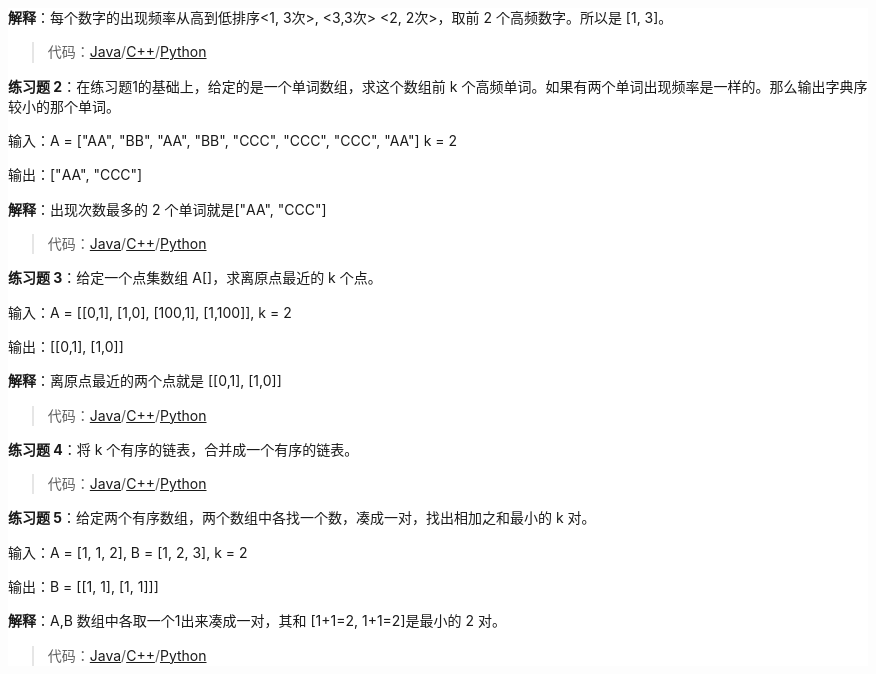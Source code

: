 **解释**：每个数字的出现频率从高到低排序<1, 3次>, <3,3次> <2, 2次>，取前 2 个高频数字。所以是 \[1, 3\]。

> 代码：[Java](https://github.com/lagoueduCol/Algorithm-Dryad/blob/main/03.HeapAndPriorityQueue/347.%E5%89%8D-k-%E4%B8%AA%E9%AB%98%E9%A2%91%E5%85%83%E7%B4%A0.java)/[C++](https://github.com/lagoueduCol/Algorithm-Dryad/blob/main/03.HeapAndPriorityQueue/347.%E5%89%8D-k-%E4%B8%AA%E9%AB%98%E9%A2%91%E5%85%83%E7%B4%A0.cpp)/[Python](https://github.com/lagoueduCol/Algorithm-Dryad/blob/main/03.HeapAndPriorityQueue/347.%E5%89%8D-k-%E4%B8%AA%E9%AB%98%E9%A2%91%E5%85%83%E7%B4%A0.py)

**练习题 2**：在练习题1的基础上，给定的是一个单词数组，求这个数组前 k 个高频单词。如果有两个单词出现频率是一样的。那么输出字典序较小的那个单词。

输入：A = \["AA", "BB", "AA", "BB", "CCC", "CCC", "CCC", "AA"\] k = 2

输出：\["AA", "CCC"\]

**解释**：出现次数最多的 2 个单词就是\["AA", "CCC"\]

> 代码：[Java](https://github.com/lagoueduCol/Algorithm-Dryad/blob/main/03.HeapAndPriorityQueue/692.%E5%89%8Dk%E4%B8%AA%E9%AB%98%E9%A2%91%E5%8D%95%E8%AF%8D.java)/[C++](https://github.com/lagoueduCol/Algorithm-Dryad/blob/main/03.HeapAndPriorityQueue/692.%E5%89%8Dk%E4%B8%AA%E9%AB%98%E9%A2%91%E5%8D%95%E8%AF%8D.cpp)/[Python](https://github.com/lagoueduCol/Algorithm-Dryad/blob/main/03.HeapAndPriorityQueue/692.%E5%89%8Dk%E4%B8%AA%E9%AB%98%E9%A2%91%E5%8D%95%E8%AF%8D.py)

**练习题 3**：给定一个点集数组 A\[\]，求离原点最近的 k 个点。

输入：A = \[\[0,1\], \[1,0\], \[100,1\], \[1,100\]\], k = 2

输出：\[\[0,1\], \[1,0\]\]

**解释**：离原点最近的两个点就是 \[\[0,1\], \[1,0\]\]

> 代码：[Java](https://github.com/lagoueduCol/Algorithm-Dryad/blob/main/03.HeapAndPriorityQueue/973.%E6%9C%80%E6%8E%A5%E8%BF%91%E5%8E%9F%E7%82%B9%E7%9A%84-k-%E4%B8%AA%E7%82%B9.java)/[C++](https://github.com/lagoueduCol/Algorithm-Dryad/blob/main/03.HeapAndPriorityQueue/973.%E6%9C%80%E6%8E%A5%E8%BF%91%E5%8E%9F%E7%82%B9%E7%9A%84-k-%E4%B8%AA%E7%82%B9.cpp)/[Python](https://github.com/lagoueduCol/Algorithm-Dryad/blob/main/03.HeapAndPriorityQueue/973.%E6%9C%80%E6%8E%A5%E8%BF%91%E5%8E%9F%E7%82%B9%E7%9A%84-k-%E4%B8%AA%E7%82%B9.py)

**练习题 4**：将 k 个有序的链表，合并成一个有序的链表。

> 代码：[Java](https://github.com/lagoueduCol/Algorithm-Dryad/blob/main/03.HeapAndPriorityQueue/23.%E5%90%88%E5%B9%B6k%E4%B8%AA%E5%8D%87%E5%BA%8F%E9%93%BE%E8%A1%A8.java)/[C++](https://github.com/lagoueduCol/Algorithm-Dryad/blob/main/03.HeapAndPriorityQueue/23.%E5%90%88%E5%B9%B6k%E4%B8%AA%E5%8D%87%E5%BA%8F%E9%93%BE%E8%A1%A8.cpp)/[Python](https://github.com/lagoueduCol/Algorithm-Dryad/blob/main/03.HeapAndPriorityQueue/23.%E5%90%88%E5%B9%B6k%E4%B8%AA%E5%8D%87%E5%BA%8F%E9%93%BE%E8%A1%A8.py)

**练习题 5**：给定两个有序数组，两个数组中各找一个数，凑成一对，找出相加之和最小的 k 对。

输入：A = \[1, 1, 2\], B = \[1, 2, 3\], k = 2

输出：B = \[\[1, 1\], \[1, 1\]\]\]

**解释**：A,B 数组中各取一个1出来凑成一对，其和 \[1+1=2, 1+1=2\]是最小的 2 对。

> 代码：[Java](https://github.com/lagoueduCol/Algorithm-Dryad/blob/main/03.HeapAndPriorityQueue/373.%E6%9F%A5%E6%89%BE%E5%92%8C%E6%9C%80%E5%B0%8F%E7%9A%84k%E5%AF%B9%E6%95%B0%E5%AD%97.java)/[C++](https://github.com/lagoueduCol/Algorithm-Dryad/blob/main/03.HeapAndPriorityQueue/373.%E6%9F%A5%E6%89%BE%E5%92%8C%E6%9C%80%E5%B0%8F%E7%9A%84k%E5%AF%B9%E6%95%B0%E5%AD%97.cpp)/[Python](https://github.com/lagoueduCol/Algorithm-Dryad/blob/main/03.HeapAndPriorityQueue/373.%E6%9F%A5%E6%89%BE%E5%92%8C%E6%9C%80%E5%B0%8F%E7%9A%84k%E5%AF%B9%E6%95%B0%E5%AD%97.py)
